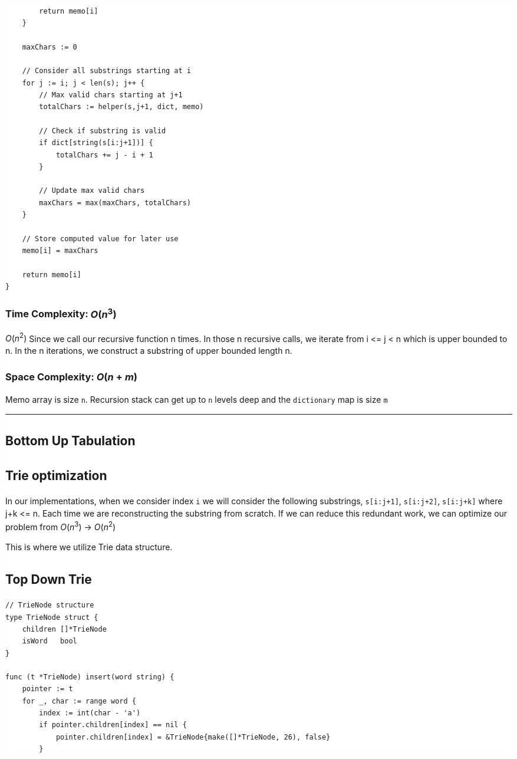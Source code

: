 ```golang
        return memo[i]
    }
    
    maxChars := 0

    // Consider all substrings starting at i
    for j := i; j < len(s); j++ {
        // Max valid chars starting at j+1
        totalChars := helper(s,j+1, dict, memo)

        // Check if substring is valid
        if dict[string(s[i:j+1])] {
            totalChars += j - i + 1
        }

        // Update max valid chars
        maxChars = max(maxChars, totalChars)
    }

    // Store computed value for later use
    memo[i] = maxChars

    return memo[i]
}
```
### Time Complexity: $O(n^3)$
$O(n^2)$ Since we call our recursive function n times. In those n recursive calls, we iterate from i <= j < n which is upper bounded to n. In the n iterations, we construct a substring of upper bounded length n.
### Space Complexity: $O(n+m)$
Memo array is size `n`. Recursion stack can get up to `n` levels deep and the `dictionary` map is size `m`

---

## Bottom Up Tabulation

## Trie optimization

In our implementations, when we consider index `i` we will consider the following substrings, `s[i:j+1]`, `s[i:j+2]`, `s[i:j+k]` where j+k <= n. Each time we are reconstructing the substring from scratch. If we can reduce this redundant work, we can optimize our problem from $O(n^3)$ -> $O(n^2)$

This is where we utilize Trie data structure.

## Top Down Trie

```golang
// TrieNode structure
type TrieNode struct {
    children []*TrieNode
    isWord   bool
}

func (t *TrieNode) insert(word string) {
    pointer := t
    for _, char := range word {
        index := int(char - 'a')
        if pointer.children[index] == nil {
            pointer.children[index] = &TrieNode{make([]*TrieNode, 26), false}
        }
```